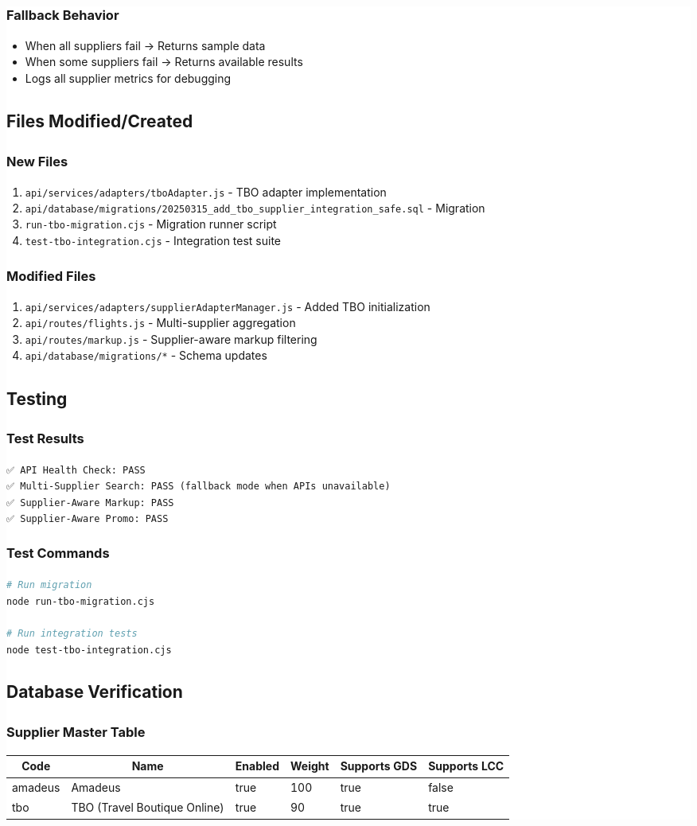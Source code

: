 ### Fallback Behavior

- When all suppliers fail → Returns sample data
- When some suppliers fail → Returns available results
- Logs all supplier metrics for debugging

## Files Modified/Created

### New Files

1. `api/services/adapters/tboAdapter.js` - TBO adapter implementation
2. `api/database/migrations/20250315_add_tbo_supplier_integration_safe.sql` - Migration
3. `run-tbo-migration.cjs` - Migration runner script
4. `test-tbo-integration.cjs` - Integration test suite

### Modified Files

1. `api/services/adapters/supplierAdapterManager.js` - Added TBO initialization
2. `api/routes/flights.js` - Multi-supplier aggregation
3. `api/routes/markup.js` - Supplier-aware markup filtering
4. `api/database/migrations/*` - Schema updates

## Testing

### Test Results

```
✅ API Health Check: PASS
✅ Multi-Supplier Search: PASS (fallback mode when APIs unavailable)
✅ Supplier-Aware Markup: PASS
✅ Supplier-Aware Promo: PASS
```

### Test Commands

```bash
# Run migration
node run-tbo-migration.cjs

# Run integration tests
node test-tbo-integration.cjs
```

## Database Verification

### Supplier Master Table

| Code    | Name                         | Enabled | Weight | Supports GDS | Supports LCC |
| ------- | ---------------------------- | ------- | ------ | ------------ | ------------ |
| amadeus | Amadeus                      | true    | 100    | true         | false        |
| tbo     | TBO (Travel Boutique Online) | true    | 90     | true         | true         |
